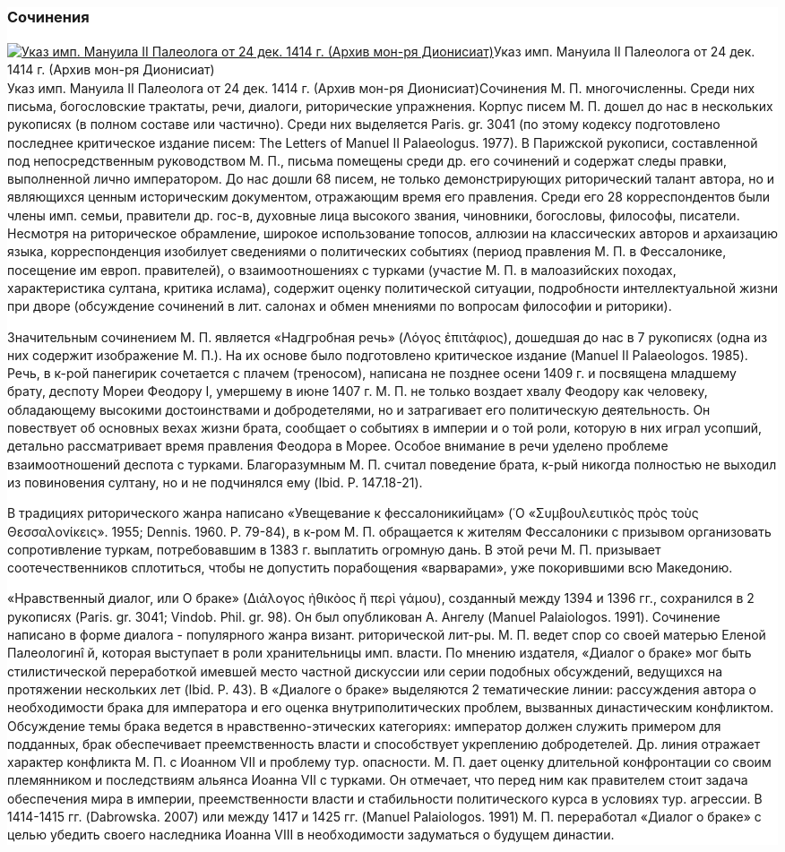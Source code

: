 ### Сочинения

[![Указ имп. Мануила II Палеолога от 24 дек. 1414 г. (Архив мон-ря Дионисиат)](https://pravenc.ru/data/2020/06/21/1236348893/i200.jpg "Кликните для увеличения картинки")](https://pravenc.ru/data/2020/06/21/1236348893/i400.jpg)Указ имп. Мануила II Палеолога от 24 дек. 1414 г. (Архив мон-ря Дионисиат)  
Указ имп. Мануила II Палеолога от 24 дек. 1414 г. (Архив мон-ря Дионисиат)Сочинения М. П. многочисленны. Среди них письма, богословские трактаты, речи, диалоги, риторические упражнения. Корпус писем М. П. дошел до нас в нескольких рукописях (в полном составе или частично). Среди них выделяется Paris. gr. 3041 (по этому кодексу подготовлено последнее критическое издание писем: The Letters of Manuel II Palaeologus. 1977). В Парижской рукописи, составленной под непосредственным руководством М. П., письма помещены среди др. его сочинений и содержат следы правки, выполненной лично императором. До нас дошли 68 писем, не только демонстрирующих риторический талант автора, но и являющихся ценным историческим документом, отражающим время его правления. Среди его 28 корреспондентов были члены имп. семьи, правители др. гос-в, духовные лица высокого звания, чиновники, богословы, философы, писатели. Несмотря на риторическое обрамление, широкое использование топосов, аллюзии на классических авторов и архаизацию языка, корреспонденция изобилует сведениями о политических событиях (период правления М. П. в Фессалонике, посещение им европ. правителей), о взаимоотношениях с турками (участие М. П. в малоазийских походах, характеристика султана, критика ислама), содержит оценку политической ситуации, подробности интеллектуальной жизни при дворе (обсуждение сочинений в лит. салонах и обмен мнениями по вопросам философии и риторики).

Значительным сочинением М. П. является «Надгробная речь» (Λόγος ἐπιτάφιος), дошедшая до нас в 7 рукописях (одна из них содержит изображение М. П.). На их основе было подготовлено критическое издание (Manuel II Palaeologos. 1985). Речь, в к-рой панегирик сочетается с плачем (треносом), написана не позднее осени 1409 г. и посвящена младшему брату, деспоту Мореи Феодору I, умершему в июне 1407 г. М. П. не только воздает хвалу Феодору как человеку, обладающему высокими достоинствами и добродетелями, но и затрагивает его политическую деятельность. Он повествует об основных вехах жизни брата, сообщает о событиях в империи и о той роли, которую в них играл усопший, детально рассматривает время правления Феодора в Морее. Особое внимание в речи уделено проблеме взаимоотношений деспота с турками. Благоразумным М. П. считал поведение брата, к-рый никогда полностью не выходил из повиновения султану, но и не подчинялся ему (Ibid. P. 147.18-21).

В традициях риторического жанра написано «Увещевание к фессалоникийцам» (῾Ο «Συμβουλευτικὸς πρὸς τοὺς Θεσσαλονίκεις». 1955; Dennis. 1960. P. 79-84), в к-ром М. П. обращается к жителям Фессалоники с призывом организовать сопротивление туркам, потребовавшим в 1383 г. выплатить огромную дань. В этой речи М. П. призывает соотечественников сплотиться, чтобы не допустить порабощения «варварами», уже покорившими всю Македонию.

«Нравственный диалог, или О браке» (Διάλογος ἠθικὸος ἤ περὶ γάμου), созданный между 1394 и 1396 гг., сохранился в 2 рукописях (Paris. gr. 3041; Vindob. Phil. gr. 98). Он был опубликован А. Ангелу (Manuel Palaiologos. 1991). Сочинение написано в форме диалога - популярного жанра визант. риторической лит-ры. М. П. ведет спор со своей матерью Еленой Палеологинî
й, которая выступает в роли хранительницы имп. власти. По мнению издателя, «Диалог о браке» мог быть стилистической переработкой имевшей место частной дискуссии или серии подобных обсуждений, ведущихся на протяжении нескольких лет (Ibid. P. 43). В «Диалоге о браке» выделяются 2 тематические линии: рассуждения автора о необходимости брака для императора и его оценка внутриполитических проблем, вызванных династическим конфликтом. Обсуждение темы брака ведется в нравственно-этических категориях: император должен служить примером для подданных, брак обеспечивает преемственность власти и способствует укреплению добродетелей. Др. линия отражает характер конфликта М. П. с Иоанном VII и проблему тур. опасности. М. П. дает оценку длительной конфронтации со своим племянником и последствиям альянса Иоанна VII с турками. Он отмечает, что перед ним как правителем стоит задача обеспечения мира в империи, преемственности власти и стабильности политического курса в условиях тур. агрессии. В 1414-1415 гг. (Dabrowska. 2007) или между 1417 и 1425 гг. (Manuel Palaiologos. 1991) М. П. переработал «Диалог о браке» с целью убедить своего наследника Иоанна VIII в необходимости задуматься о будущем династии.
